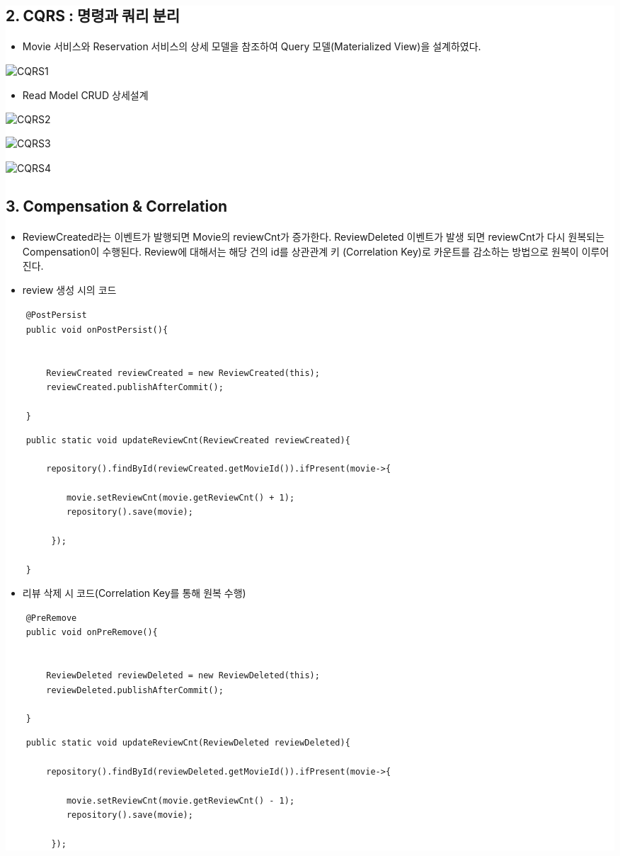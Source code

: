 ## 2. CQRS : 명령과 쿼리 분리
 - Movie 서비스와 Reservation 서비스의 상세 모델을 참조하여 Query 모델(Materialized View)을 설계하였다.

![CQRS1](https://user-images.githubusercontent.com/48465481/223595842-91f308d3-0863-4092-a87e-96e98fd1a51c.JPG)

 - Read Model CRUD 상세설계

![CQRS2](https://user-images.githubusercontent.com/48465481/223595972-8f65094e-4b3f-41ab-9dcb-eea700a8d1b6.JPG)

![CQRS3](https://user-images.githubusercontent.com/48465481/223596025-74ec4b8b-c60e-4430-bff4-116116790ded.JPG)

![CQRS4](https://user-images.githubusercontent.com/48465481/223596114-7454b81b-5801-462f-a683-404c036469f7.JPG)


## 3. Compensation & Correlation 
 - ReviewCreated라는 이벤트가 발행되면 Movie의 reviewCnt가 증가한다. ReviewDeleted 이벤트가 발생 되면 reviewCnt가 다시 원복되는 Compensation이 수행된다. Review에 대해서는 해당 건의 id를 상관관계 키 (Correlation Key)로 카운트를 감소하는 방법으로 원복이 이루어진다.

 - review 생성 시의 코드
```
    @PostPersist
    public void onPostPersist(){


        ReviewCreated reviewCreated = new ReviewCreated(this);
        reviewCreated.publishAfterCommit();

    }
```
```
    public static void updateReviewCnt(ReviewCreated reviewCreated){

        repository().findById(reviewCreated.getMovieId()).ifPresent(movie->{
            
            movie.setReviewCnt(movie.getReviewCnt() + 1);
            repository().save(movie);

         });
        
    }
```
 - 리뷰 삭제 시 코드(Correlation Key를 통해 원복 수행)
```
    @PreRemove
    public void onPreRemove(){


        ReviewDeleted reviewDeleted = new ReviewDeleted(this);
        reviewDeleted.publishAfterCommit();

    }
```
```
    public static void updateReviewCnt(ReviewDeleted reviewDeleted){

        repository().findById(reviewDeleted.getMovieId()).ifPresent(movie->{
            
            movie.setReviewCnt(movie.getReviewCnt() - 1);
            repository().save(movie);

         });
```
